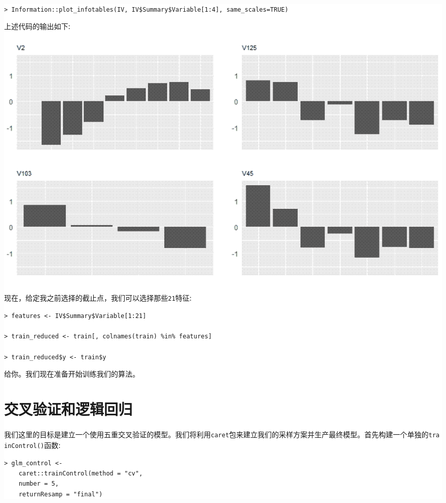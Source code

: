 ```
> Information::plot_infotables(IV, IV$Summary$Variable[1:4], same_scales=TRUE)
```

上述代码的输出如下:

![](img/e5288192-940c-4b69-9492-be4b5f2643a0.png)

现在，给定我之前选择的截止点，我们可以选择那些`21`特征:

```
> features <- IV$Summary$Variable[1:21]

> train_reduced <- train[, colnames(train) %in% features]

> train_reduced$y <- train$y
```

给你。我们现在准备开始训练我们的算法。

<title>Cross-validation and logistic regression</title>  

# 交叉验证和逻辑回归

我们这里的目标是建立一个使用五重交叉验证的模型。我们将利用`caret`包来建立我们的采样方案并生产最终模型。首先构建一个单独的`trainControl()`函数:

```
> glm_control <-
    caret::trainControl(method = "cv",
    number = 5,
    returnResamp = "final")
```
